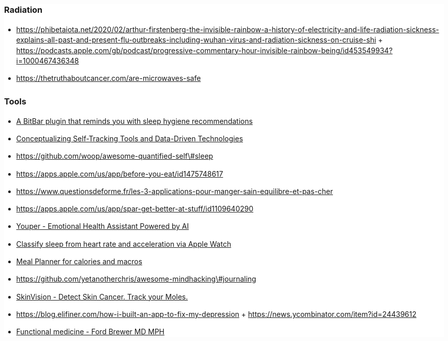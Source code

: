 ### Radiation

- https://phibetaiota.net/2020/02/arthur-firstenberg-the-invisible-rainbow-a-history-of-electricity-and-life-radiation-sickness-explains-all-past-and-present-flu-outbreaks-including-wuhan-virus-and-radiation-sickness-on-cruise-shi + https://podcasts.apple.com/gb/podcast/progressive-commentary-hour-invisible-rainbow-being/id453549934?i=1000467436348



- https://thetruthaboutcancer.com/are-microwaves-safe

### Tools

- [A BitBar plugin that reminds you with sleep hygiene recommendations](https://github.com/edwardqiu/digital-zeitgebers)



- [Conceptualizing Self-Tracking Tools and Data-Driven Technologies](https://datadrivenyou.com/quantified-self-mind-map)



- https://github.com/woop/awesome-quantified-self\#sleep



- https://apps.apple.com/us/app/before-you-eat/id1475748617



- https://www.questionsdeforme.fr/les-3-applications-pour-manger-sain-equilibre-et-pas-cher



- https://apps.apple.com/us/app/spar-get-better-at-stuff/id1109640290



- [Youper - Emotional Health Assistant Powered by AI](https://www.youper.ai/)



- [Classify sleep from heart rate and acceleration via Apple Watch](https://github.com/ojwalch/sleep_classifiers)



- [Meal Planner for calories and macros](https://github.com/vasco3/cheff)



- https://github.com/yetanotherchris/awesome-mindhacking\#journaling



- [SkinVision - Detect Skin Cancer. Track your Moles.](https://play.google.com/store/apps/details?id=com.rubytribe.skinvision.ac)



- https://blog.elifiner.com/how-i-built-an-app-to-fix-my-depression + https://news.ycombinator.com/item?id=24439612



- [Functional medicine - Ford Brewer MD MPH](https://www.youtube.com/playlist?list=PL0TLaocCMc9xIR0CRwKuGkNPXd_uJcF1f)
